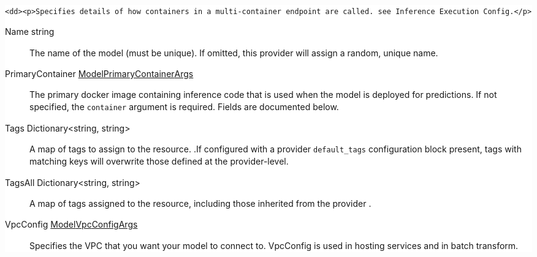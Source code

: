     <dd><p>Specifies details of how containers in a multi-container endpoint are called. see Inference Execution Config.</p>
</dd><dt class="property-optional"
            title="Optional">
        <span id="state_name_csharp">
<a data-swiftype-name="resource-property" data-swiftype-type="text" href="#state_name_csharp" style="color: inherit; text-decoration: inherit;">Name</a>
</span>
        <span class="property-indicator"></span>
        <span class="property-type">string</span>
    </dt>
    <dd><p>The name of the model (must be unique). If omitted, this provider will assign a random, unique name.</p>
</dd><dt class="property-optional"
            title="Optional">
        <span id="state_primarycontainer_csharp">
<a data-swiftype-name="resource-property" data-swiftype-type="text" href="#state_primarycontainer_csharp" style="color: inherit; text-decoration: inherit;">Primary<wbr>Container</a>
</span>
        <span class="property-indicator"></span>
        <span class="property-type"><a href="#modelprimarycontainer">Model<wbr>Primary<wbr>Container<wbr>Args</a></span>
    </dt>
    <dd><p>The primary docker image containing inference code that is used when the model is deployed for predictions.  If not specified, the <code>container</code> argument is required. Fields are documented below.</p>
</dd><dt class="property-optional"
            title="Optional">
        <span id="state_tags_csharp">
<a data-swiftype-name="resource-property" data-swiftype-type="text" href="#state_tags_csharp" style="color: inherit; text-decoration: inherit;">Tags</a>
</span>
        <span class="property-indicator"></span>
        <span class="property-type">Dictionary&lt;string, string&gt;</span>
    </dt>
    <dd><p>A map of tags to assign to the resource. .If configured with a provider <code>default_tags</code> configuration block present, tags with matching keys will overwrite those defined at the provider-level.</p>
</dd><dt class="property-optional"
            title="Optional">
        <span id="state_tagsall_csharp">
<a data-swiftype-name="resource-property" data-swiftype-type="text" href="#state_tagsall_csharp" style="color: inherit; text-decoration: inherit;">Tags<wbr>All</a>
</span>
        <span class="property-indicator"></span>
        <span class="property-type">Dictionary&lt;string, string&gt;</span>
    </dt>
    <dd><p>A map of tags assigned to the resource, including those inherited from the provider .</p>
</dd><dt class="property-optional"
            title="Optional">
        <span id="state_vpcconfig_csharp">
<a data-swiftype-name="resource-property" data-swiftype-type="text" href="#state_vpcconfig_csharp" style="color: inherit; text-decoration: inherit;">Vpc<wbr>Config</a>
</span>
        <span class="property-indicator"></span>
        <span class="property-type"><a href="#modelvpcconfig">Model<wbr>Vpc<wbr>Config<wbr>Args</a></span>
    </dt>
    <dd><p>Specifies the VPC that you want your model to connect to. VpcConfig is used in hosting services and in batch transform.</p>
</dd></dl>
</pulumi-choosable>
</div>
